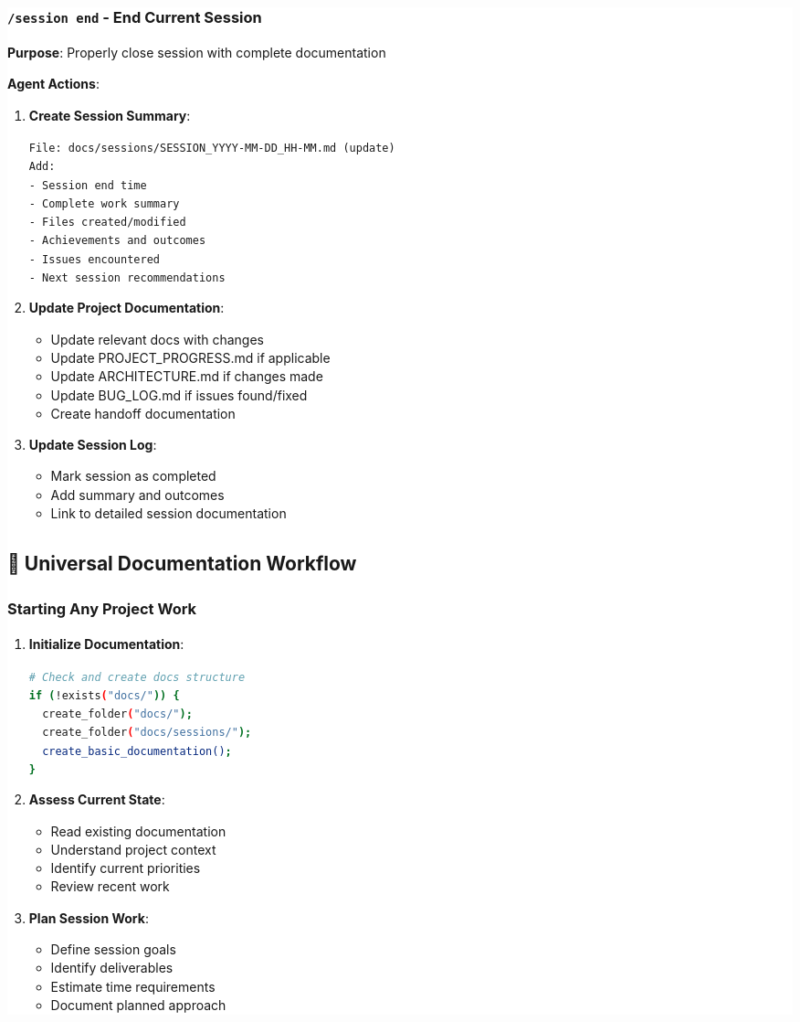 ### **`/session end` - End Current Session**

**Purpose**: Properly close session with complete documentation

**Agent Actions**:
1. **Create Session Summary**:
   ```
   File: docs/sessions/SESSION_YYYY-MM-DD_HH-MM.md (update)
   Add:
   - Session end time
   - Complete work summary
   - Files created/modified
   - Achievements and outcomes
   - Issues encountered
   - Next session recommendations
   ```

2. **Update Project Documentation**:
   - Update relevant docs with changes
   - Update PROJECT_PROGRESS.md if applicable
   - Update ARCHITECTURE.md if changes made
   - Update BUG_LOG.md if issues found/fixed
   - Create handoff documentation

3. **Update Session Log**:
   - Mark session as completed
   - Add summary and outcomes
   - Link to detailed session documentation

## 🔄 Universal Documentation Workflow

### **Starting Any Project Work**
1. **Initialize Documentation**:
   ```bash
   # Check and create docs structure
   if (!exists("docs/")) {
     create_folder("docs/");
     create_folder("docs/sessions/");
     create_basic_documentation();
   }
   ```

2. **Assess Current State**:
   - Read existing documentation
   - Understand project context
   - Identify current priorities
   - Review recent work

3. **Plan Session Work**:
   - Define session goals
   - Identify deliverables
   - Estimate time requirements
   - Document planned approach
